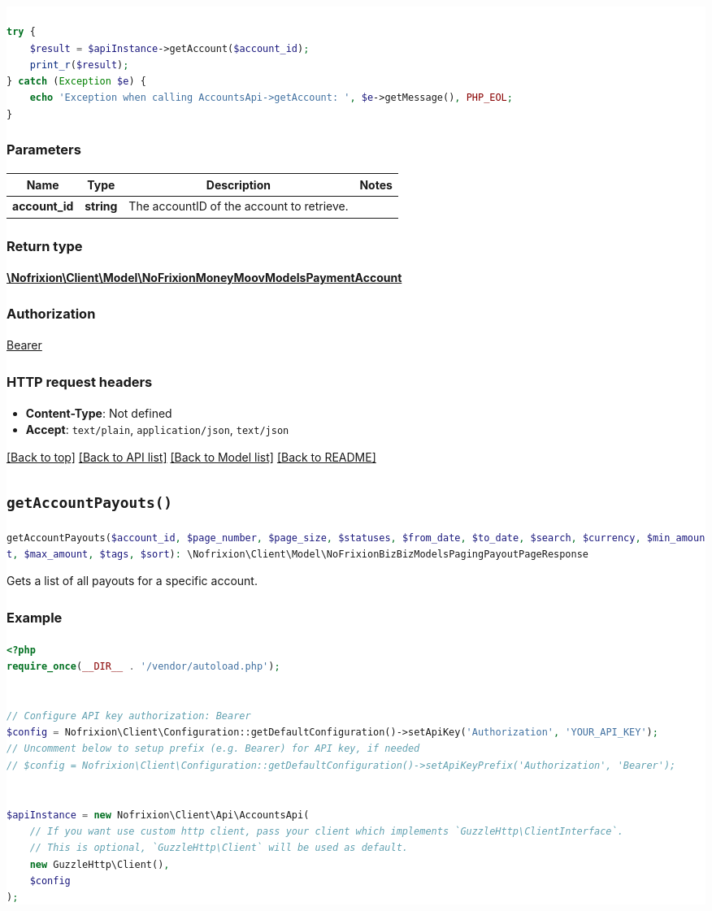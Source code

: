 ```php

try {
    $result = $apiInstance->getAccount($account_id);
    print_r($result);
} catch (Exception $e) {
    echo 'Exception when calling AccountsApi->getAccount: ', $e->getMessage(), PHP_EOL;
}
```

### Parameters

| Name | Type | Description  | Notes |
| ------------- | ------------- | ------------- | ------------- |
| **account_id** | **string**| The accountID of the account to retrieve. | |

### Return type

[**\Nofrixion\Client\Model\NoFrixionMoneyMoovModelsPaymentAccount**](../Model/NoFrixionMoneyMoovModelsPaymentAccount.md)

### Authorization

[Bearer](../../README.md#Bearer)

### HTTP request headers

- **Content-Type**: Not defined
- **Accept**: `text/plain`, `application/json`, `text/json`

[[Back to top]](#) [[Back to API list]](../../README.md#endpoints)
[[Back to Model list]](../../README.md#models)
[[Back to README]](../../README.md)

## `getAccountPayouts()`

```php
getAccountPayouts($account_id, $page_number, $page_size, $statuses, $from_date, $to_date, $search, $currency, $min_amount, $max_amount, $tags, $sort): \Nofrixion\Client\Model\NoFrixionBizBizModelsPagingPayoutPageResponse
```

Gets a list of all payouts for a specific account.

### Example

```php
<?php
require_once(__DIR__ . '/vendor/autoload.php');


// Configure API key authorization: Bearer
$config = Nofrixion\Client\Configuration::getDefaultConfiguration()->setApiKey('Authorization', 'YOUR_API_KEY');
// Uncomment below to setup prefix (e.g. Bearer) for API key, if needed
// $config = Nofrixion\Client\Configuration::getDefaultConfiguration()->setApiKeyPrefix('Authorization', 'Bearer');


$apiInstance = new Nofrixion\Client\Api\AccountsApi(
    // If you want use custom http client, pass your client which implements `GuzzleHttp\ClientInterface`.
    // This is optional, `GuzzleHttp\Client` will be used as default.
    new GuzzleHttp\Client(),
    $config
);
```